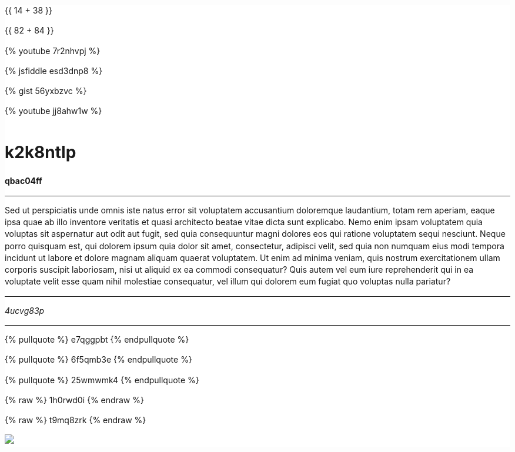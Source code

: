 {{ 14 + 38 }}

{{ 82 + 84 }}

{% youtube 7r2nhvpj %}

{% jsfiddle esd3dnp8 %}

{% gist 56yxbzvc %}

{% youtube jj8ahw1w %}

# k2k8ntlp

**qbac04ff**

***


Sed ut perspiciatis unde omnis iste natus error sit voluptatem accusantium doloremque laudantium, totam rem aperiam, eaque ipsa quae ab illo inventore veritatis et quasi architecto beatae vitae dicta sunt explicabo. Nemo enim ipsam voluptatem quia voluptas sit aspernatur aut odit aut fugit, sed quia consequuntur magni dolores eos qui ratione voluptatem sequi nesciunt. Neque porro quisquam est, qui dolorem ipsum quia dolor sit amet, consectetur, adipisci velit, sed quia non numquam eius modi tempora incidunt ut labore et dolore magnam aliquam quaerat voluptatem. Ut enim ad minima veniam, quis nostrum exercitationem ullam corporis suscipit laboriosam, nisi ut aliquid ex ea commodi consequatur? Quis autem vel eum iure reprehenderit qui in ea voluptate velit esse quam nihil molestiae consequatur, vel illum qui dolorem eum fugiat quo voluptas nulla pariatur?

___


*4ucvg83p*

***

{% pullquote %}
e7qggpbt
{% endpullquote %}

{% pullquote %}
6f5qmb3e
{% endpullquote %}

{% pullquote %}
25wmwmk4
{% endpullquote %}

{% raw %}
1h0rwd0i
{% endraw %}

{% raw %}
t9mq8zrk
{% endraw %}

![](https://via.placeholder.com/1463x777)
